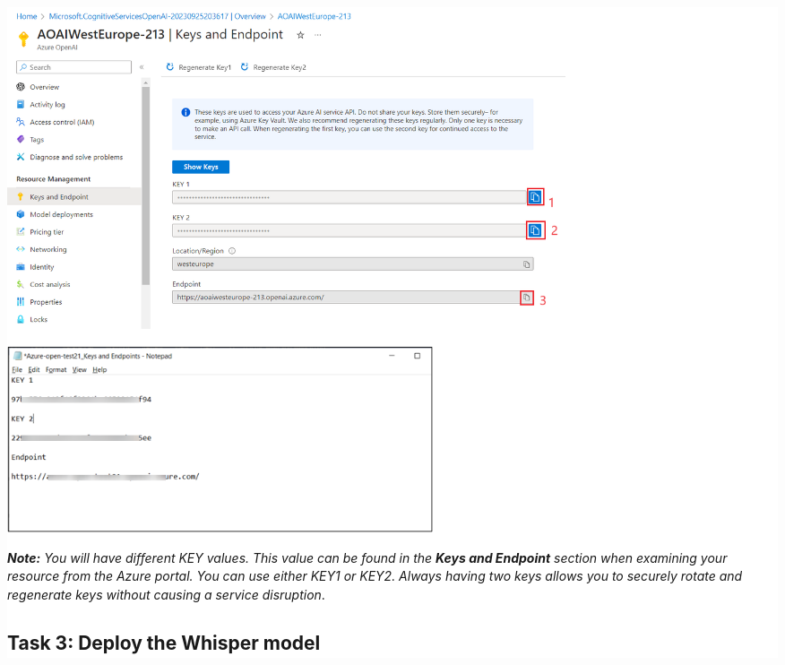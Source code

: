 <img src="./media/image15.png"
style="width:6.49167in;height:3.74167in" />

<img src="./media/image16.png" style="width:4.94419in;height:2.15943in"
alt="A screenshot of a computer Description automatically generated" />

***Note:** You will have different KEY values.* *This value can be found
in the **Keys and Endpoint** section when examining your resource from
the Azure portal. You can use either KEY1 or KEY2. Always having two
keys allows you to securely rotate and regenerate keys without causing a
service disruption*.

## **Task 3: Deploy the Whisper model**
